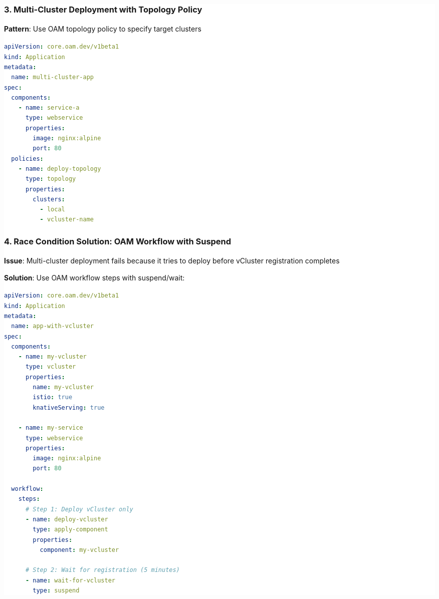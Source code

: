 ```bash
```

### 3. Multi-Cluster Deployment with Topology Policy

**Pattern**: Use OAM topology policy to specify target clusters

```yaml
apiVersion: core.oam.dev/v1beta1
kind: Application
metadata:
  name: multi-cluster-app
spec:
  components:
    - name: service-a
      type: webservice
      properties:
        image: nginx:alpine
        port: 80
  policies:
    - name: deploy-topology
      type: topology
      properties:
        clusters:
          - local
          - vcluster-name
```

### 4. Race Condition Solution: OAM Workflow with Suspend

**Issue**: Multi-cluster deployment fails because it tries to deploy before vCluster registration completes

**Solution**: Use OAM workflow steps with suspend/wait:

```yaml
apiVersion: core.oam.dev/v1beta1
kind: Application
metadata:
  name: app-with-vcluster
spec:
  components:
    - name: my-vcluster
      type: vcluster
      properties:
        name: my-vcluster
        istio: true
        knativeServing: true
    
    - name: my-service
      type: webservice
      properties:
        image: nginx:alpine
        port: 80

  workflow:
    steps:
      # Step 1: Deploy vCluster only
      - name: deploy-vcluster
        type: apply-component
        properties:
          component: my-vcluster
      
      # Step 2: Wait for registration (5 minutes)
      - name: wait-for-vcluster
        type: suspend
```